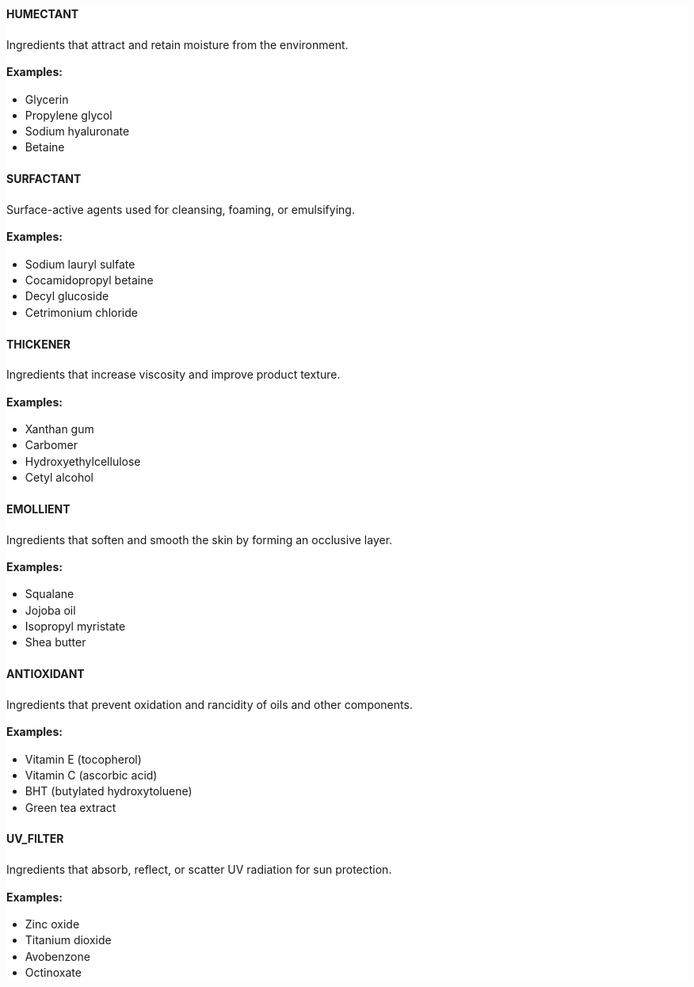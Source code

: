 #### HUMECTANT
Ingredients that attract and retain moisture from the environment.

**Examples:**
- Glycerin
- Propylene glycol
- Sodium hyaluronate
- Betaine

#### SURFACTANT
Surface-active agents used for cleansing, foaming, or emulsifying.

**Examples:**
- Sodium lauryl sulfate
- Cocamidopropyl betaine
- Decyl glucoside
- Cetrimonium chloride

#### THICKENER
Ingredients that increase viscosity and improve product texture.

**Examples:**
- Xanthan gum
- Carbomer
- Hydroxyethylcellulose
- Cetyl alcohol

#### EMOLLIENT
Ingredients that soften and smooth the skin by forming an occlusive layer.

**Examples:**
- Squalane
- Jojoba oil
- Isopropyl myristate
- Shea butter

#### ANTIOXIDANT
Ingredients that prevent oxidation and rancidity of oils and other components.

**Examples:**
- Vitamin E (tocopherol)
- Vitamin C (ascorbic acid)
- BHT (butylated hydroxytoluene)
- Green tea extract

#### UV_FILTER
Ingredients that absorb, reflect, or scatter UV radiation for sun protection.

**Examples:**
- Zinc oxide
- Titanium dioxide
- Avobenzone
- Octinoxate
